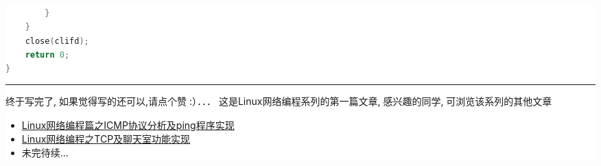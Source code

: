 ```c
        }
    }
    close(clifd);
    return 0;
}
```

---
终于写完了, 如果觉得写的还可以,请点个赞 :）．．．
这是Linux网络编程系列的第一篇文章, 感兴趣的同学, 可浏览该系列的其他文章

+ [Linux网络编程篇之ICMP协议分析及ping程序实现](https://blog.csdn.net/qq_36958285/article/details/84675689)
+ [Linux网络编程之TCP及聊天室功能实现](https://blog.csdn.net/qq_36958285/article/details/84671973)
+ 未完待续...
